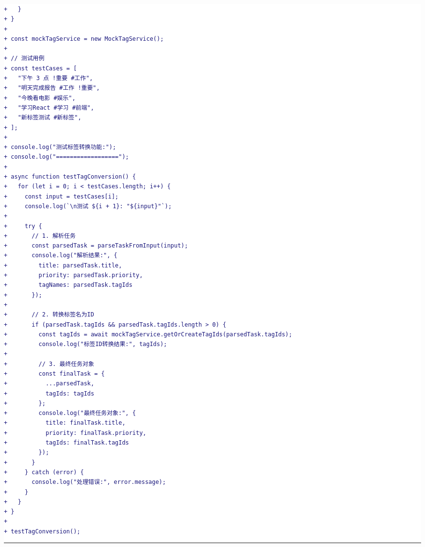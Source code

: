 ```diff
+   }
+ }
+ 
+ const mockTagService = new MockTagService();
+ 
+ // 测试用例
+ const testCases = [
+   "下午 3 点 !重要 #工作",
+   "明天完成报告 #工作 !重要",
+   "今晚看电影 #娱乐",
+   "学习React #学习 #前端",
+   "新标签测试 #新标签",
+ ];
+ 
+ console.log("测试标签转换功能:");
+ console.log("==================");
+ 
+ async function testTagConversion() {
+   for (let i = 0; i < testCases.length; i++) {
+     const input = testCases[i];
+     console.log(`\n测试 ${i + 1}: "${input}"`);
+     
+     try {
+       // 1. 解析任务
+       const parsedTask = parseTaskFromInput(input);
+       console.log("解析结果:", {
+         title: parsedTask.title,
+         priority: parsedTask.priority,
+         tagNames: parsedTask.tagIds
+       });
+       
+       // 2. 转换标签名为ID
+       if (parsedTask.tagIds && parsedTask.tagIds.length > 0) {
+         const tagIds = await mockTagService.getOrCreateTagIds(parsedTask.tagIds);
+         console.log("标签ID转换结果:", tagIds);
+         
+         // 3. 最终任务对象
+         const finalTask = {
+           ...parsedTask,
+           tagIds: tagIds
+         };
+         console.log("最终任务对象:", {
+           title: finalTask.title,
+           priority: finalTask.priority,
+           tagIds: finalTask.tagIds
+         });
+       }
+     } catch (error) {
+       console.log("处理错误:", error.message);
+     }
+   }
+ }
+ 
+ testTagConversion(); 
```

---